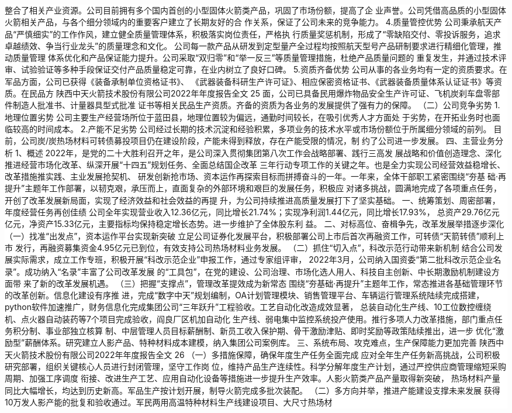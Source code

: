 整合了相关产业资源。公司目前拥有多个国内首创的小型固体火箭类产品，巩固了市场份额，提高了企
业声誉。公司凭借高品质的小型固体火箭相关产品，与各个细分领域内的重要客户建立了长期友好的合
作关系，保证了公司未来的竞争能力。
4.质量管控优势
公司秉承航天产品“严慎细实”的工作作风，建立健全质量管理体系，积极落实岗位责任，严格执
行质量奖惩机制，形成了“零缺陷交付、零投诉服务，追求卓越绩效、争当行业龙头”的质量理念和文化。
公司每一款产品从研发到定型量产全过程均按照航天型号产品研制要求进行精细化管理，推动质量管理
体系优化和产品保证能力提升。公司采取“双归零”和“举一反三”等质量管理措施，杜绝产品质量问题的
重复发生，并通过技术评审、试验验证等多种手段保证交付产品质量稳定可靠，在业内树立了良好口碑。
5.资质齐备优势
公司从事的各业务均有一定的资质要求。在军品方面，公司已获得《装备承制单位资格证书》、
《武器装备科研生产许可证》、相应保密资格证书、《武器装备质量体系认证证书》等资质。在民品方
陕西中天火箭技术股份有限公司2022年年度报告全文
25
面，公司已具备民用爆炸物品安全生产许可证、飞机炭刹车盘零部件制造人批准书、计量器具型式批准
证书等相关民品生产资质。齐备的资质为各业务的发展提供了强有力的保障。
（二）公司竞争劣势
1.地理位置劣势
公司主要生产经营场所位于蓝田县，地理位置较为偏远，通勤时间较长，在吸引优秀人才方面处
于劣势，在开拓业务时也面临较高的时间成本。
2.产能不足劣势
公司经过长期的技术沉淀和经验积累，多项业务的技术水平或市场份额位于所属细分领域的前列。
目前，公司炭/炭热场材料可转债募投项目仍在建设阶段，产能未得到释放，存在产能受限的情况，制
约了公司进一步发展。
四、主营业务分析
1、概述
2022年，是党的二十大胜利召开之年，是公司深入贯彻集团第八次工作会战略部署、践行三高发
展战略和价值创造理念、深化推进经营市场化改革、纵深开展“十四五”规划任务、全面总结国企改革
三年行动专项工作的关键之年。也是全力实现公司经营效益稳增长、改革措施推实践、主业发展抢契机、
研发创新抢市场、资本运作再探索目标而拼搏奋斗的一年。一年来，全体干部职工紧密围绕“夯基
础·再提升”主题年工作部署，以韧克艰，承压而上，直面复杂的外部环境和艰巨的发展任务，积极应
对诸多挑战，圆满地完成了各项重点任务，开创了改革发展新局面，实现了经济效益和社会效益的再提
升，为公司持续推进高质量发展打下了坚实基础。
一、统筹策划、周密部署，年度经营任务再创佳绩
公司全年实现营业收入12.36亿元，同比增长21.74%；实现净利润1.44亿元，同比增长17.93%，
总资产29.76亿元亿元，净资产15.33亿元，主要指标均保持稳定增长态势。进一步维护了全体股东利
益。
二、对标高位、奋楫争先，改革发展举措逐步深化
（一）找准“出发点”，资本运作平台实现新突破
立足公司证券化发展平台，积极部署公司上市后首次再融资工作，可转债“天箭转债”顺利上市
发行，再融资募集资金4.95亿元已到位，有效支持公司热场材料业务发展。
（二）抓住“切入点”，科改示范行动带来新机制
结合公司发展实际需求，成立工作专班，积极开展“科改示范企业”申报工作，通过专家组评审，
2022年3月，公司纳入国资委“第二批科改示范企业名录”。成功纳入“名录”丰富了公司改革发展
的“工具包”，在党的建设、公司治理、市场化选人用人、科技自主创新、中长期激励机制建设方面带
来了新的改革发展机遇。
（三）把握“支撑点”，管理改革提效成为新常态
围绕“夯基础·再提升”主题年工作，常态推进各基础管理环节的改革创新。信息化建设有序推
进，完成“数字中天”规划编制，OA计划管理模块、销售管理平台、车辆运行管理系统陆续完成搭建，
python软件加速推广，财务信息化完成集团公司“三年跃升”工程验收。工艺自动化改造成效显著，
总装自动化生产线、10工位数控缠绕机、点火器自动装药等7个项目完成验收，阎良厂区机加自动化
生产线、弱电集中监控系统投产使用。推行多项人力改革措施，部门重点任务积分制、事业部独立核算
制、中层管理人员目标薪酬制、新员工收入保护期、骨干激励津贴、即时奖励等政策陆续推出，进一步
优化“激励型”薪酬体系。研究建立人影产品、特种材料成本建模，纳入集团公司案例库。
三、系统布局、攻克难点，生产保障能力更加完善
陕西中天火箭技术股份有限公司2022年年度报告全文
26
（一）多措施保障，确保年度生产任务全面完成
应对全年生产任务新高挑战，公司积极研究部署，组织关键核心人员进行封闭管理，坚守工作岗
位，维持产品生产连续性。科学分解年度生产计划，通过严控供应商管理缩短采购周期、加强工序调度
衔接、改进生产工艺、应用自动化设备等措施进一步提升生产效率。人影火箭类产品产量取得新突破，
热场材料产量同比大幅增长，均达到历史新高。军品生产按计划开展，制导火箭完成多批次装配。
（二）多方向并举，推进产能建设支撑未来发展
获得10万发人影产能的批复和验收通过。军民两用高温特种材料生产线建设项目、大尺寸热场材